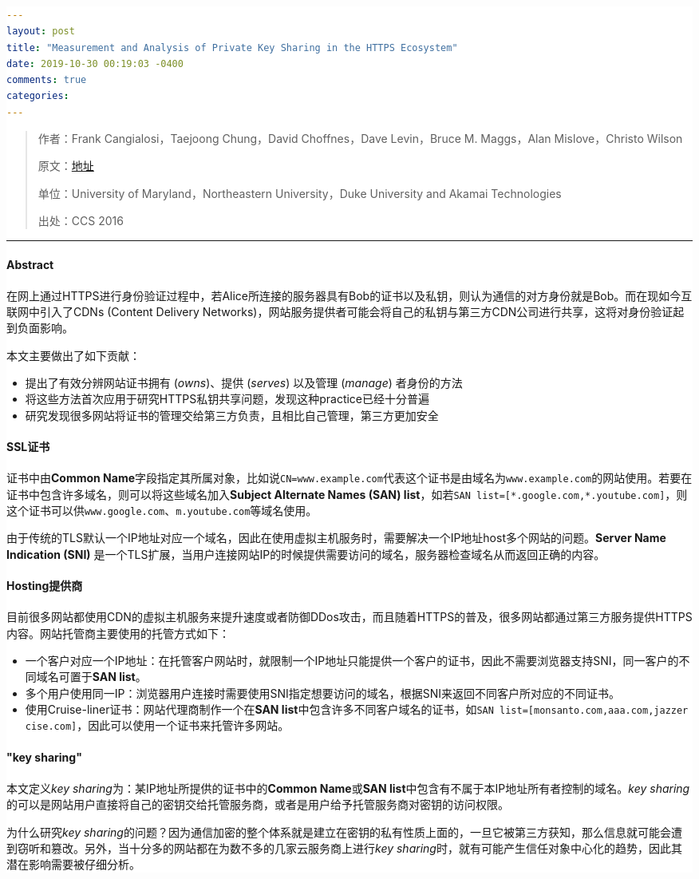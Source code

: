 ```yaml
---
layout: post
title: "Measurement and Analysis of Private Key Sharing in the HTTPS Ecosystem"
date: 2019-10-30 00:19:03 -0400
comments: true
categories: 
---
```

> 作者：Frank Cangialosi，Taejoong Chung，David Choffnes，Dave Levin，Bruce M. Maggs，Alan Mislove，Christo Wilson 
>
> 原文：[地址](<https://cbw.sh/static/pdf/cangialosi-ccs16.pdf>)
>
> 单位：University of Maryland，Northeastern University，Duke University and Akamai Technologies
>
> 出处：CCS 2016
<hr/>

#### Abstract

在网上通过HTTPS进行身份验证过程中，若Alice所连接的服务器具有Bob的证书以及私钥，则认为通信的对方身份就是Bob。而在现如今互联网中引入了CDNs (Content Delivery Networks)，网站服务提供者可能会将自己的私钥与第三方CDN公司进行共享，这将对身份验证起到负面影响。

本文主要做出了如下贡献：

+ 提出了有效分辨网站证书拥有 (*owns*)、提供 (*serves*) 以及管理 (*manage*) 者身份的方法
+ 将这些方法首次应用于研究HTTPS私钥共享问题，发现这种practice已经十分普遍
+ 研究发现很多网站将证书的管理交给第三方负责，且相比自己管理，第三方更加安全


#### SSL证书

证书中由**Common Name**字段指定其所属对象，比如说`CN=www.example.com`代表这个证书是由域名为`www.example.com`的网站使用。若要在证书中包含许多域名，则可以将这些域名加入**Subject Alternate Names (SAN) list**，如若`SAN list=[*.google.com,*.youtube.com]`，则这个证书可以供`www.google.com`、`m.youtube.com`等域名使用。

由于传统的TLS默认一个IP地址对应一个域名，因此在使用虚拟主机服务时，需要解决一个IP地址host多个网站的问题。**Server Name Indication (SNI)** 是一个TLS扩展，当用户连接网站IP的时候提供需要访问的域名，服务器检查域名从而返回正确的内容。

#### Hosting提供商

目前很多网站都使用CDN的虚拟主机服务来提升速度或者防御DDos攻击，而且随着HTTPS的普及，很多网站都通过第三方服务提供HTTPS内容。网站托管商主要使用的托管方式如下：

+ 一个客户对应一个IP地址：在托管客户网站时，就限制一个IP地址只能提供一个客户的证书，因此不需要浏览器支持SNI，同一客户的不同域名可置于**SAN list**。
+ 多个用户使用同一IP：浏览器用户连接时需要使用SNI指定想要访问的域名，根据SNI来返回不同客户所对应的不同证书。
+ 使用Cruise-liner证书：网站代理商制作一个在**SAN list**中包含许多不同客户域名的证书，如`SAN list=[monsanto.com,aaa.com,jazzercise.com]`，因此可以使用一个证书来托管许多网站。

#### "key sharing"

本文定义*key sharing*为：某IP地址所提供的证书中的**Common Name**或**SAN list**中包含有不属于本IP地址所有者控制的域名。*key sharing*的可以是网站用户直接将自己的密钥交给托管服务商，或者是用户给予托管服务商对密钥的访问权限。

为什么研究*key sharing*的问题？因为通信加密的整个体系就是建立在密钥的私有性质上面的，一旦它被第三方获知，那么信息就可能会遭到窃听和篡改。另外，当十分多的网站都在为数不多的几家云服务商上进行*key sharing*时，就有可能产生信任对象中心化的趋势，因此其潜在影响需要被仔细分析。
